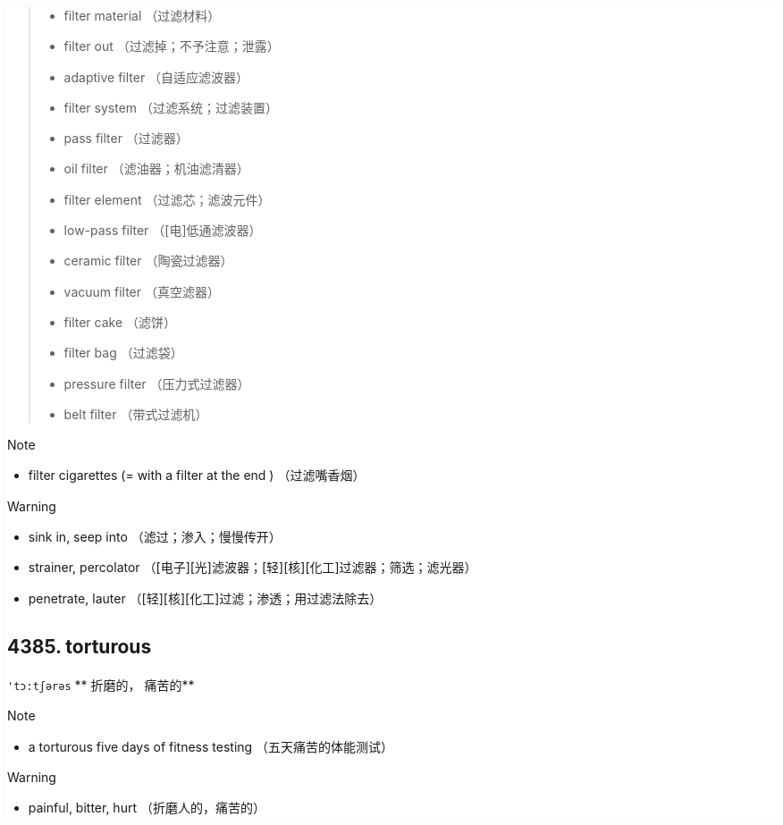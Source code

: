 > - filter material （过滤材料）
>
> - filter out （过滤掉；不予注意；泄露）
>
> - adaptive filter （自适应滤波器）
>
> - filter system （过滤系统；过滤装置）
>
> - pass filter （过滤器）
>
> - oil filter （滤油器；机油滤清器）
>
> - filter element （过滤芯；滤波元件）
>
> - low-pass filter （[电]低通滤波器）
>
> - ceramic filter （陶瓷过滤器）
>
> - vacuum filter （真空滤器）
>
> - filter cake （滤饼）
>
> - filter bag （过滤袋）
>
> - pressure filter （压力式过滤器）
>
> - belt filter （带式过滤机）
>

> [!NOTE]
>
> - filter cigarettes (= with a filter at the end ) （过滤嘴香烟）
>

> [!WARNING]
>
> - sink in, seep into （滤过；渗入；慢慢传开）
>
> - strainer, percolator （[电子][光]滤波器；[轻][核][化工]过滤器；筛选；滤光器）
>
> - penetrate, lauter （[轻][核][化工]过滤；渗透；用过滤法除去）
>

## 4385. torturous

`'tɔ:tʃərəs`  ** 折磨的， 痛苦的**

> [!NOTE]
>
> - a torturous five days of fitness testing （五天痛苦的体能测试）
>

> [!WARNING]
>
> - painful, bitter, hurt （折磨人的，痛苦的）
>

